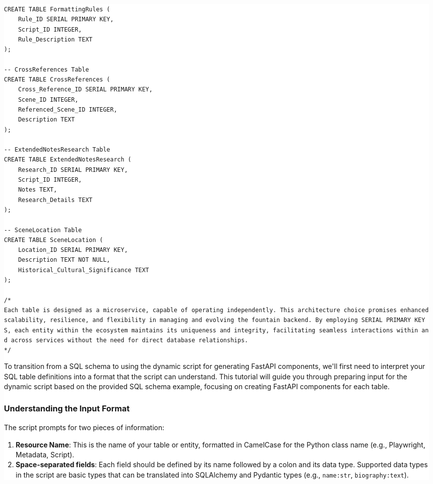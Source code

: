 ```
CREATE TABLE FormattingRules (
    Rule_ID SERIAL PRIMARY KEY,
    Script_ID INTEGER,
    Rule_Description TEXT
);

-- CrossReferences Table
CREATE TABLE CrossReferences (
    Cross_Reference_ID SERIAL PRIMARY KEY,
    Scene_ID INTEGER,
    Referenced_Scene_ID INTEGER,
    Description TEXT
);

-- ExtendedNotesResearch Table
CREATE TABLE ExtendedNotesResearch (
    Research_ID SERIAL PRIMARY KEY,
    Script_ID INTEGER,
    Notes TEXT,
    Research_Details TEXT
);

-- SceneLocation Table
CREATE TABLE SceneLocation (
    Location_ID SERIAL PRIMARY KEY,
    Description TEXT NOT NULL,
    Historical_Cultural_Significance TEXT
);

/*
Each table is designed as a microservice, capable of operating independently. This architecture choice promises enhanced scalability, resilience, and flexibility in managing and evolving the fountain backend. By employing SERIAL PRIMARY KEYS, each entity within the ecosystem maintains its uniqueness and integrity, facilitating seamless interactions within and across services without the need for direct database relationships.
*/
```
To transition from a SQL schema to using the dynamic script for generating FastAPI components, we'll first need to interpret your SQL table definitions into a format that the script can understand. This tutorial will guide you through preparing input for the dynamic script based on the provided SQL schema example, focusing on creating FastAPI components for each table.

### Understanding the Input Format

The script prompts for two pieces of information:
1. **Resource Name**: This is the name of your table or entity, formatted in CamelCase for the Python class name (e.g., Playwright, Metadata, Script).
2. **Space-separated fields**: Each field should be defined by its name followed by a colon and its data type. Supported data types in the script are basic types that can be translated into SQLAlchemy and Pydantic types (e.g., `name:str`, `biography:text`).
